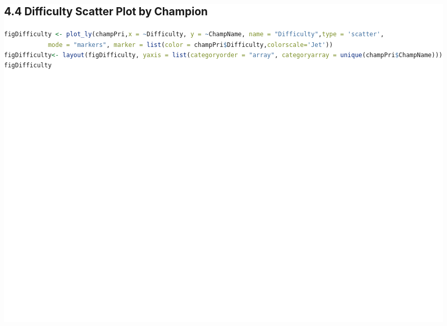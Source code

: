 ## 4.4 Difficulty Scatter Plot by Champion

``` r
figDifficulty <- plot_ly(champPri,x = ~Difficulty, y = ~ChampName, name = "Difficulty",type = 'scatter',
            mode = "markers", marker = list(color = champPri$Difficulty,colorscale='Jet'))
figDifficulty<- layout(figDifficulty, yaxis = list(categoryorder = "array", categoryarray = unique(champPri$ChampName)))
figDifficulty
```

<div id="htmlwidget-327c10c9feb191f3a176" style="width:672px;height:480px;" class="plotly html-widget"></div>